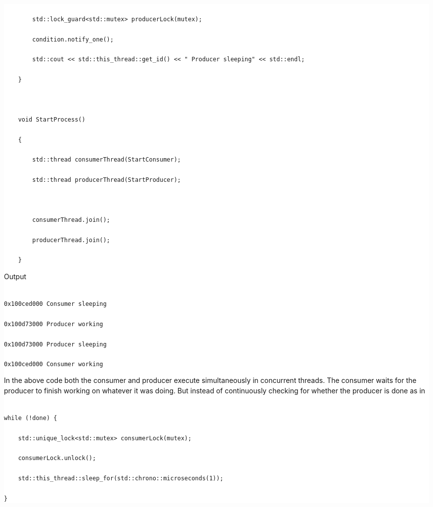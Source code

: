``` {.brush: .cpp; .title: .; .notranslate title=""}

        std::lock_guard<std::mutex> producerLock(mutex);

        condition.notify_one();

        std::cout << std::this_thread::get_id() << " Producer sleeping" << std::endl;

    }

    

    void StartProcess()

    {

        std::thread consumerThread(StartConsumer);

        std::thread producerThread(StartProducer);

        

        consumerThread.join();

        producerThread.join();

    }
```

Output

``` {.brush: .plain; .title: .; .notranslate title=""}

0x100ced000 Consumer sleeping

0x100d73000 Producer working

0x100d73000 Producer sleeping

0x100ced000 Consumer working
```

In the above code both the consumer and producer execute simultaneously
in concurrent threads. The consumer waits for the producer to finish
working on whatever it was doing. But instead of continuously checking
for whether the producer is done as in

``` {.brush: .cpp; .title: .; .notranslate title=""}

while (!done) {

    std::unique_lock<std::mutex> consumerLock(mutex);

    consumerLock.unlock();

    std::this_thread::sleep_for(std::chrono::microseconds(1));

}
```
